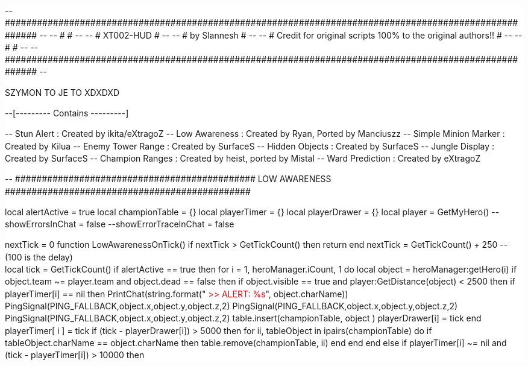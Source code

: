 -- ###################################################################################################### --
-- #                                                                                                    # --
-- #                                               XT002-HUD                                            # --
-- #                                                by Slannesh                                             # --
-- #                         Credit for original scripts 100% to the original authors!!                 # --
-- #                                                                                                    # --
-- ###################################################################################################### --


SZYMON TO JE TO XDXDXD


--[--------- Contains ---------]

-- Stun Alert : Created by ikita/eXtragoZ
-- Low Awareness : Created by Ryan, Ported by Manciuszz
-- Simple Minion Marker : Created by Kilua
-- Enemy Tower Range : Created by SurfaceS
-- Hidden Objects : Created by SurfaceS
-- Jungle Display : Created by SurfaceS
-- Champion Ranges : Created by heist, ported by Mistal
-- Ward Prediction : Created by eXtragoZ

-- ############################################# LOW AWARENESS ##############################################

local alertActive = true
local championTable = {}
local playerTimer = {}
local playerDrawer = {}
local player = GetMyHero()
--showErrorsInChat = false
--showErrorTraceInChat = false

nextTick = 0 function LowAwarenessOnTick()   if nextTick > GetTickCount() then return end   nextTick = GetTickCount() + 250 --(100 is the delay) 	
    local tick = GetTickCount()
    if alertActive == true then
        for i = 1, heroManager.iCount, 1 do
        local object = heroManager:getHero(i)
            if object.team ~= player.team and object.dead == false then
                if object.visible == true and player:GetDistance(object) < 2500 then
                    if playerTimer[i] == nil then
                        PrintChat(string.format("<font color='#FF0000'> >> ALERT: %s</font>", object.charName))
                        PingSignal(PING_FALLBACK,object.x,object.y,object.z,2)
                        PingSignal(PING_FALLBACK,object.x,object.y,object.z,2)
                        PingSignal(PING_FALLBACK,object.x,object.y,object.z,2)
                        table.insert(championTable, object )
                        playerDrawer[i] = tick
                    end
                    playerTimer[ i ] = tick
                    if (tick - playerDrawer[i]) > 5000 then
                        for ii, tableObject in ipairs(championTable) do
                            if tableObject.charName == object.charName then
                                table.remove(championTable, ii)
                            end
                        end
                    end
                else
                    if playerTimer[i] ~= nil and (tick - playerTimer[i]) > 10000 then